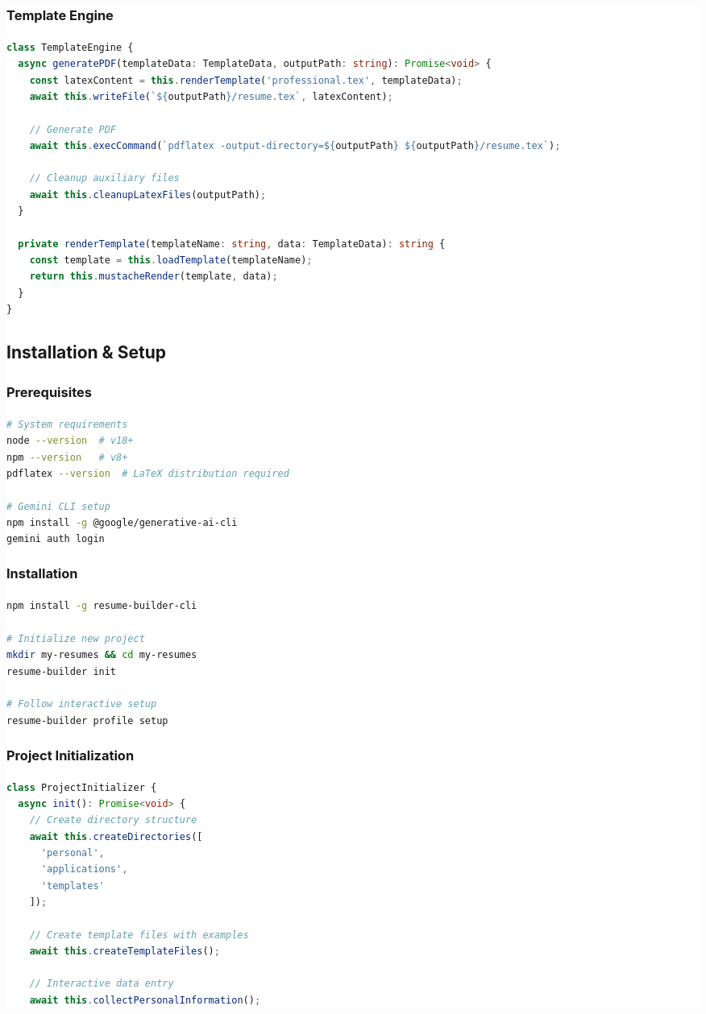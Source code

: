 ### Template Engine
```typescript
class TemplateEngine {
  async generatePDF(templateData: TemplateData, outputPath: string): Promise<void> {
    const latexContent = this.renderTemplate('professional.tex', templateData);
    await this.writeFile(`${outputPath}/resume.tex`, latexContent);
    
    // Generate PDF
    await this.execCommand(`pdflatex -output-directory=${outputPath} ${outputPath}/resume.tex`);
    
    // Cleanup auxiliary files
    await this.cleanupLatexFiles(outputPath);
  }
  
  private renderTemplate(templateName: string, data: TemplateData): string {
    const template = this.loadTemplate(templateName);
    return this.mustacheRender(template, data);
  }
}
```

## Installation & Setup

### Prerequisites
```bash
# System requirements
node --version  # v18+
npm --version   # v8+
pdflatex --version  # LaTeX distribution required

# Gemini CLI setup
npm install -g @google/generative-ai-cli
gemini auth login
```

### Installation
```bash
npm install -g resume-builder-cli

# Initialize new project
mkdir my-resumes && cd my-resumes
resume-builder init

# Follow interactive setup
resume-builder profile setup
```

### Project Initialization
```typescript
class ProjectInitializer {
  async init(): Promise<void> {
    // Create directory structure
    await this.createDirectories([
      'personal',
      'applications', 
      'templates'
    ]);
    
    // Create template files with examples
    await this.createTemplateFiles();
    
    // Interactive data entry
    await this.collectPersonalInformation();
```